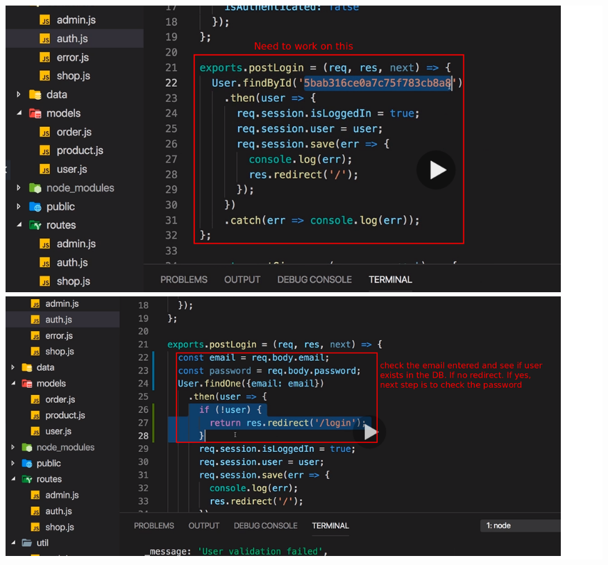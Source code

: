 <img src="./assets/S15/32.png" alt="packages" width="800"/>
<img src="./assets/S15/33.png" alt="packages" width="800"/>